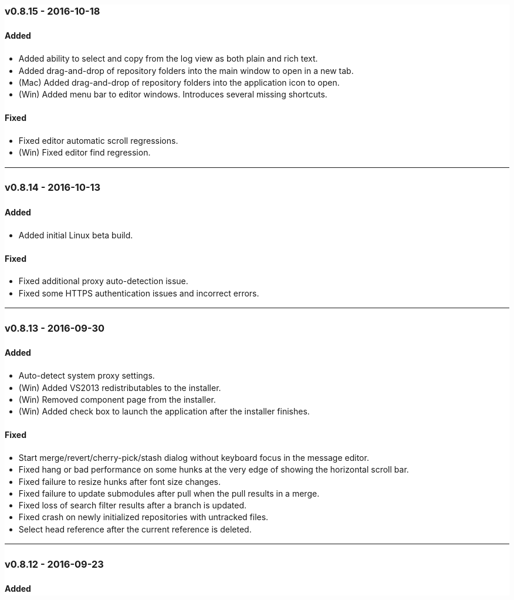 ### v0.8.15 - 2016-10-18

#### Added

* Added ability to select and copy from the log view as both plain and rich text.
* Added drag-and-drop of repository folders into the main window to open in a new tab.
* (Mac) Added drag-and-drop of repository folders into the application icon to open.
* (Win) Added menu bar to editor windows. Introduces several missing shortcuts.

#### Fixed

* Fixed editor automatic scroll regressions.
* (Win) Fixed editor find regression.

----

### v0.8.14 - 2016-10-13

#### Added

* Added initial Linux beta build.

#### Fixed

* Fixed additional proxy auto-detection issue.
* Fixed some HTTPS authentication issues and incorrect errors.

----

### v0.8.13 - 2016-09-30

#### Added

* Auto-detect system proxy settings.
* (Win) Added VS2013 redistributables to the installer.
* (Win) Removed component page from the installer.
* (Win) Added check box to launch the application after the installer finishes.

#### Fixed

* Start merge/revert/cherry-pick/stash dialog without keyboard focus in the message editor.
* Fixed hang or bad performance on some hunks at the very edge of showing the horizontal scroll bar.
* Fixed failure to resize hunks after font size changes.
* Fixed failure to update submodules after pull when the pull results in a merge.
* Fixed loss of search filter results after a branch is updated.
* Fixed crash on newly initialized repositories with untracked files.
* Select head reference after the current reference is deleted.

----

### v0.8.12 - 2016-09-23

#### Added
